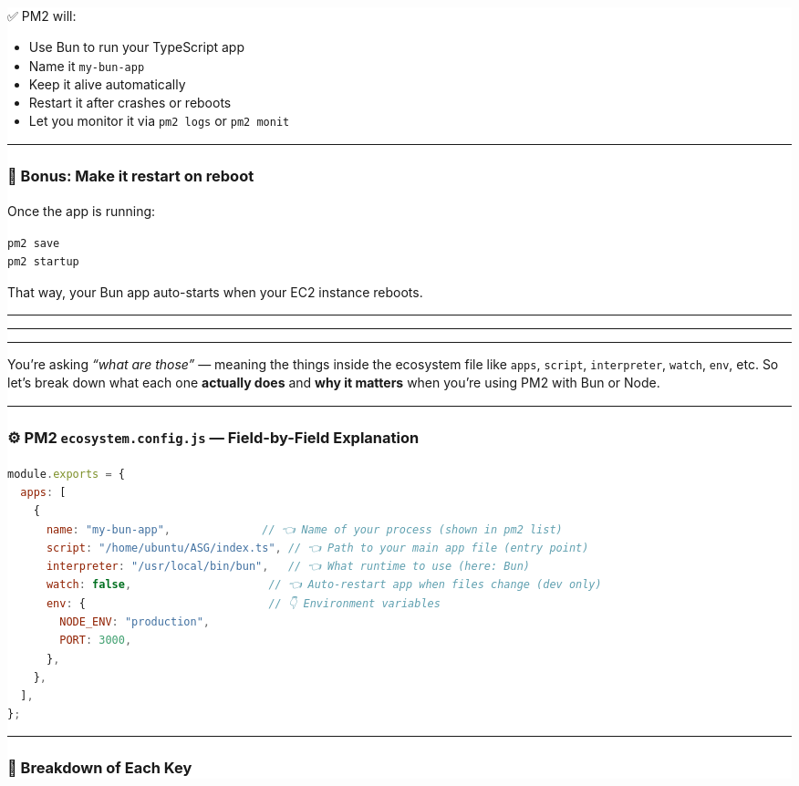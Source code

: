 ✅ PM2 will:

* Use Bun to run your TypeScript app
* Name it `my-bun-app`
* Keep it alive automatically
* Restart it after crashes or reboots
* Let you monitor it via `pm2 logs` or `pm2 monit`

---

### 🔁 Bonus: Make it restart on reboot

Once the app is running:

```bash
pm2 save
pm2 startup
```

That way, your Bun app auto-starts when your EC2 instance reboots.

---
---
---


You’re asking *“what are those”* — meaning the things inside the ecosystem file like `apps`, `script`, `interpreter`, `watch`, `env`, etc.
So let’s break down what each one **actually does** and **why it matters** when you’re using PM2 with Bun or Node.

---

### ⚙️ PM2 `ecosystem.config.js` — Field-by-Field Explanation

```js
module.exports = {
  apps: [
    {
      name: "my-bun-app",              // 👈 Name of your process (shown in pm2 list)
      script: "/home/ubuntu/ASG/index.ts", // 👈 Path to your main app file (entry point)
      interpreter: "/usr/local/bin/bun",   // 👈 What runtime to use (here: Bun)
      watch: false,                     // 👈 Auto-restart app when files change (dev only)
      env: {                            // 👇 Environment variables
        NODE_ENV: "production",
        PORT: 3000,
      },
    },
  ],
};
```

---

### 🧱 Breakdown of Each Key
